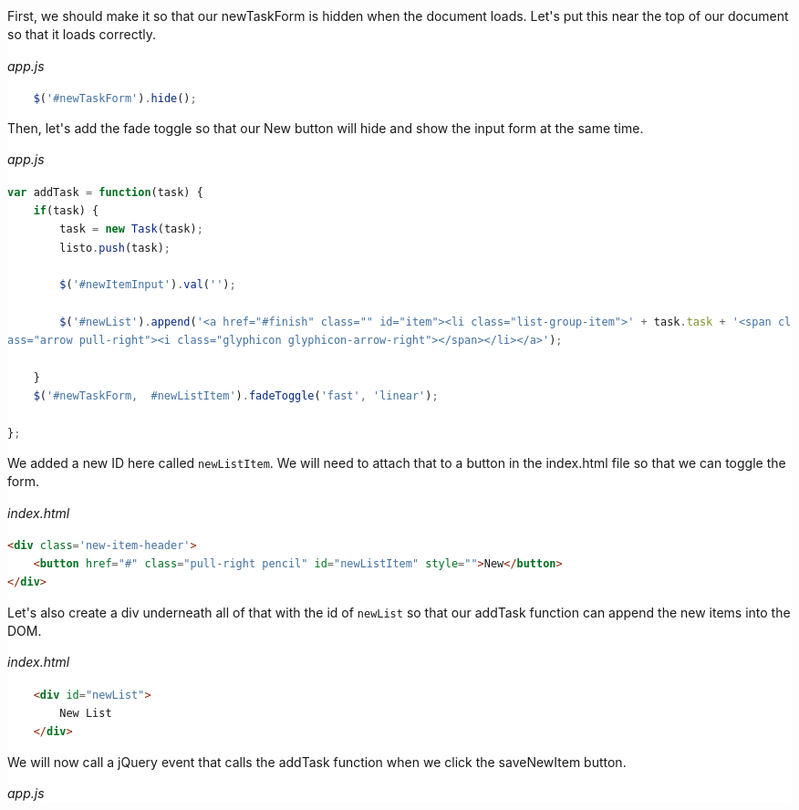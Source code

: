 First, we should make it so that our newTaskForm is hidden when the document loads. Let's put this near the top of our document so that it loads correctly.

_app.js_

```javascript
    $('#newTaskForm').hide();
```

Then, let's add the fade toggle so that our New button will hide and show the input form at the same time.

_app.js_

```javascript
var addTask = function(task) {
    if(task) {
        task = new Task(task);
        listo.push(task);

        $('#newItemInput').val('');

        $('#newList').append('<a href="#finish" class="" id="item"><li class="list-group-item">' + task.task + '<span class="arrow pull-right"><i class="glyphicon glyphicon-arrow-right"></span></li></a>');

    }
    $('#newTaskForm,  #newListItem').fadeToggle('fast', 'linear');

};
```

We added a new ID here called `newListItem`. We will need to attach that to a button in the index.html file so that we can toggle the form.

_index.html_

```html
<div class='new-item-header'>
    <button href="#" class="pull-right pencil" id="newListItem" style="">New</button>
</div>
```

Let's also create a div underneath all of that with the id of `newList` so that our addTask function can append the new items into the DOM.

_index.html_

```html
    <div id="newList">
        New List
    </div>
```

We will now call a jQuery event that calls the addTask function when we click the saveNewItem button.

_app.js_
